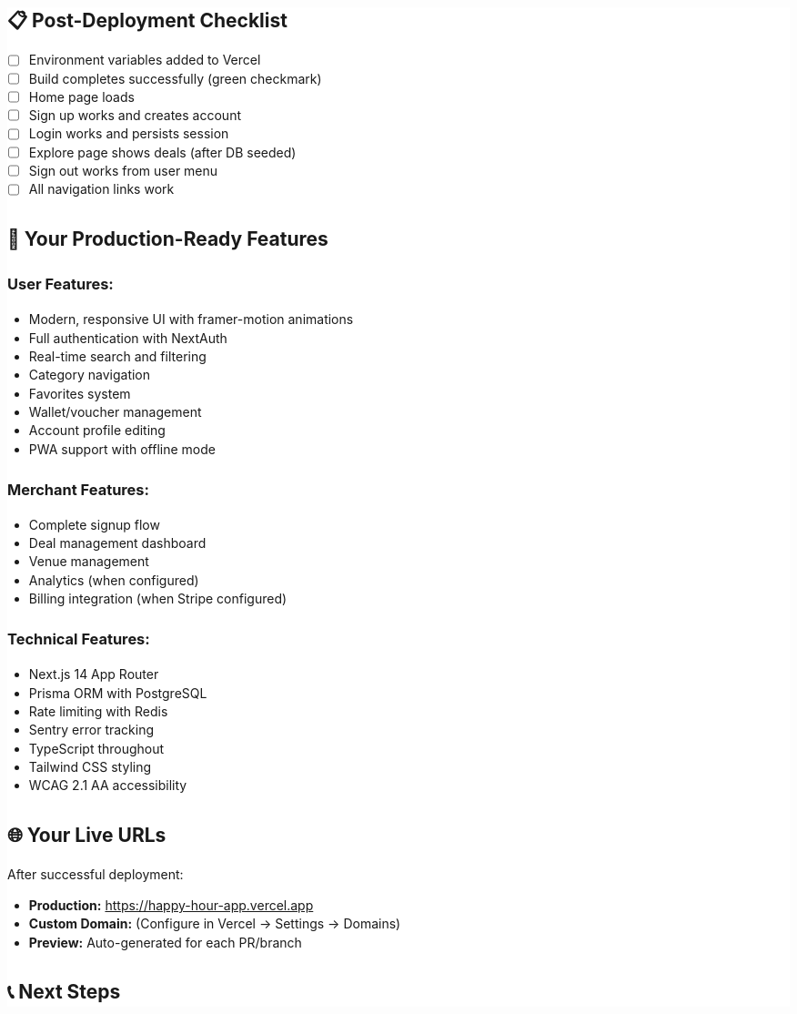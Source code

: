 ## 📋 Post-Deployment Checklist

- [ ] Environment variables added to Vercel
- [ ] Build completes successfully (green checkmark)
- [ ] Home page loads
- [ ] Sign up works and creates account
- [ ] Login works and persists session
- [ ] Explore page shows deals (after DB seeded)
- [ ] Sign out works from user menu
- [ ] All navigation links work

## 🎉 Your Production-Ready Features

### User Features:
- Modern, responsive UI with framer-motion animations
- Full authentication with NextAuth
- Real-time search and filtering
- Category navigation
- Favorites system
- Wallet/voucher management
- Account profile editing
- PWA support with offline mode

### Merchant Features:
- Complete signup flow
- Deal management dashboard  
- Venue management
- Analytics (when configured)
- Billing integration (when Stripe configured)

### Technical Features:
- Next.js 14 App Router
- Prisma ORM with PostgreSQL
- Rate limiting with Redis
- Sentry error tracking
- TypeScript throughout
- Tailwind CSS styling
- WCAG 2.1 AA accessibility

## 🌐 Your Live URLs

After successful deployment:

- **Production:** https://happy-hour-app.vercel.app
- **Custom Domain:** (Configure in Vercel → Settings → Domains)
- **Preview:** Auto-generated for each PR/branch

## 📞 Next Steps
